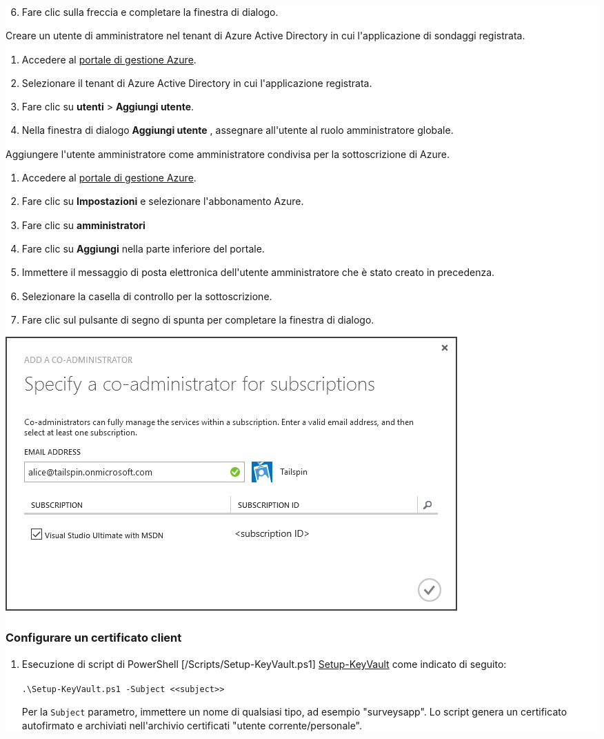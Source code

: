 6. Fare clic sulla freccia e completare la finestra di dialogo.

Creare un utente di amministratore nel tenant di Azure Active Directory in cui l'applicazione di sondaggi registrata.

1. Accedere al [portale di gestione Azure][azure-management-portal].

2. Selezionare il tenant di Azure Active Directory in cui l'applicazione registrata.

3. Fare clic su **utenti** > **Aggiungi utente**.

4. Nella finestra di dialogo **Aggiungi utente** , assegnare all'utente al ruolo amministratore globale.

Aggiungere l'utente amministratore come amministratore condivisa per la sottoscrizione di Azure.

1. Accedere al [portale di gestione Azure][azure-management-portal].

2. Fare clic su **Impostazioni** e selezionare l'abbonamento Azure.

3. Fare clic su **amministratori**

4. Fare clic su **Aggiungi** nella parte inferiore del portale.

5. Immettere il messaggio di posta elettronica dell'utente amministratore che è stato creato in precedenza.

6. Selezionare la casella di controllo per la sottoscrizione.

7. Fare clic sul pulsante di segno di spunta per completare la finestra di dialogo.

![Aggiungere un amministratore condivisa](media/guidance-multitenant-identity/co-admin.png)


### <a name="set-up-a-client-certificate"></a>Configurare un certificato client

1. Esecuzione di script di PowerShell [/Scripts/Setup-KeyVault.ps1] [ Setup-KeyVault] come indicato di seguito:
    ```
    .\Setup-KeyVault.ps1 -Subject <<subject>>
    ```
    Per la `Subject` parametro, immettere un nome di qualsiasi tipo, ad esempio "surveysapp". Lo script genera un certificato autofirmato e archiviati nell'archivio certificati "utente corrente/personale".


[authorize-app]: ../key-vault/key-vault-get-started.md/#authorize
[azure-management-portal]: https://manage.windowsazure.com/
[azure-rm-cmdlets]: https://msdn.microsoft.com/library/mt125356.aspx
[client-assertion]: guidance-multitenant-identity-client-assertion.md
[configuration]: https://docs.asp.net/en/latest/fundamentals/configuration.html
[KeyVault]: https://azure.microsoft.com/services/key-vault/
[KeyVaultConfigurationProvider]: https://github.com/Azure-Samples/guidance-identity-management-for-multitenant-apps/blob/master/src/Tailspin.Surveys.Configuration.KeyVault/KeyVaultConfigurationProvider.cs
[key-tags]: https://msdn.microsoft.com/library/azure/dn903623.aspx#BKMK_Keytags
[Microsoft.Azure.KeyVault]: https://www.nuget.org/packages/Microsoft.Azure.KeyVault/
[options]: https://docs.asp.net/en/latest/fundamentals/configuration.html#using-options-and-configuration-objects
[readme]: https://github.com/Azure-Samples/guidance-identity-management-for-multitenant-apps/blob/master/docs/running-the-app.md
[Setup-KeyVault]: https://github.com/Azure-Samples/guidance-identity-management-for-multitenant-apps/blob/master/scripts/Setup-KeyVault.ps1
[Surveys]: guidance-multitenant-identity-tailspin.md
[user-secrets]: http://go.microsoft.com/fwlink/?LinkID=532709
[web-startup]: https://github.com/Azure-Samples/guidance-identity-management-for-multitenant-apps/blob/master/src/Tailspin.Surveys.Web/Startup.cs
[web-api-startup]: https://github.com/Azure-Samples/guidance-identity-management-for-multitenant-apps/blob/master/src/Tailspin.Surveys.WebAPI/Startup.cs
[parte di una serie]: guidance-multitenant-identity.md
[KeyVaultConfigurationProvider.cs]: https://github.com/Azure-Samples/guidance-identity-management-for-multitenant-apps/blob/master/src/Tailspin.Surveys.Configuration.KeyVault/KeyVaultConfigurationProvider.cs
[applicazione di esempio]: https://github.com/Azure-Samples/guidance-identity-management-for-multitenant-apps